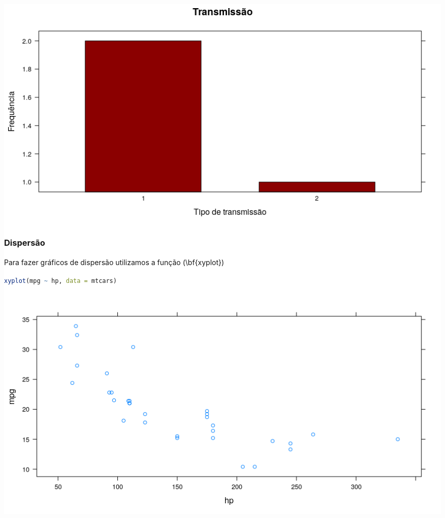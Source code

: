 ![](aula3_resumo_files/figure-html/unnamed-chunk-43-1.png)

### Dispersão

Para fazer gráficos de dispersão utilizamos a função \(\bf{xyplot}\)


```r
xyplot(mpg ~ hp, data = mtcars)
```

![](aula3_resumo_files/figure-html/unnamed-chunk-44-1.png)
